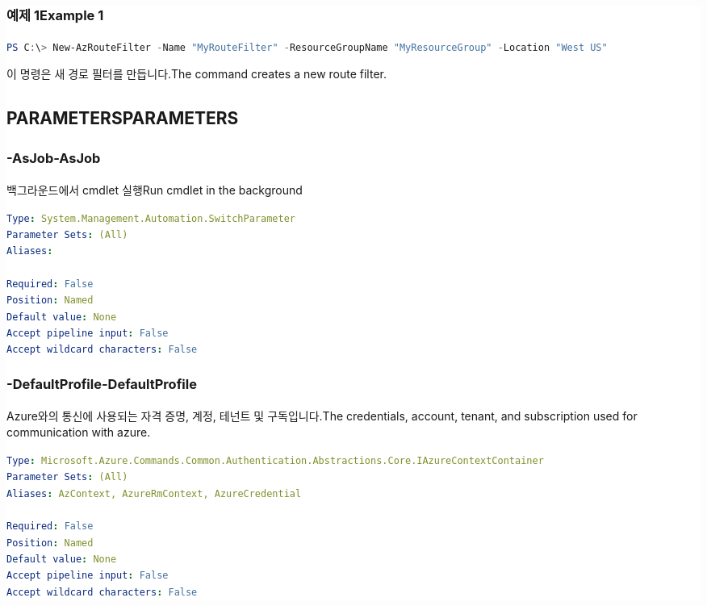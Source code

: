 ### <span data-ttu-id="83fb9-108">예제 1</span><span class="sxs-lookup"><span data-stu-id="83fb9-108">Example 1</span></span>
```powershell
PS C:\> New-AzRouteFilter -Name "MyRouteFilter" -ResourceGroupName "MyResourceGroup" -Location "West US"
```

<span data-ttu-id="83fb9-109">이 명령은 새 경로 필터를 만듭니다.</span><span class="sxs-lookup"><span data-stu-id="83fb9-109">The command creates a new route filter.</span></span>

## <span data-ttu-id="83fb9-110">PARAMETERS</span><span class="sxs-lookup"><span data-stu-id="83fb9-110">PARAMETERS</span></span>

### <span data-ttu-id="83fb9-111">-AsJob</span><span class="sxs-lookup"><span data-stu-id="83fb9-111">-AsJob</span></span>
<span data-ttu-id="83fb9-112">백그라운드에서 cmdlet 실행</span><span class="sxs-lookup"><span data-stu-id="83fb9-112">Run cmdlet in the background</span></span>

```yaml
Type: System.Management.Automation.SwitchParameter
Parameter Sets: (All)
Aliases:

Required: False
Position: Named
Default value: None
Accept pipeline input: False
Accept wildcard characters: False
```

### <span data-ttu-id="83fb9-113">-DefaultProfile</span><span class="sxs-lookup"><span data-stu-id="83fb9-113">-DefaultProfile</span></span>
<span data-ttu-id="83fb9-114">Azure와의 통신에 사용되는 자격 증명, 계정, 테넌트 및 구독입니다.</span><span class="sxs-lookup"><span data-stu-id="83fb9-114">The credentials, account, tenant, and subscription used for communication with azure.</span></span>

```yaml
Type: Microsoft.Azure.Commands.Common.Authentication.Abstractions.Core.IAzureContextContainer
Parameter Sets: (All)
Aliases: AzContext, AzureRmContext, AzureCredential

Required: False
Position: Named
Default value: None
Accept pipeline input: False
Accept wildcard characters: False
```
